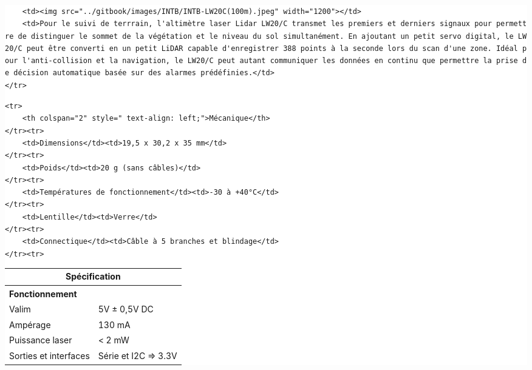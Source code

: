         <td><img src="../gitbook/images/INTB/INTB-LW20C(100m).jpeg" width="1200"></td>
        <td>Pour le suivi de terrrain, l'altimètre laser Lidar LW20/C transmet les premiers et derniers signaux pour permettre de distinguer le sommet de la végétation et le niveau du sol simultanément. En ajoutant un petit servo digital, le LW20/C peut être converti en un petit LiDAR capable d'enregistrer 388 points à la seconde lors du scan d'une zone. Idéal pour l'anti-collision et la navigation, le LW20/C peut autant communiquer les données en continu que permettre la prise de décision automatique basée sur des alarmes prédéfinies.</td>
    </tr>
</table>





<table>
    <tr>
        <th colspan="2" style=" text-align: center;" >Spécification</th>
    </tr> <tr>
        <th colspan="2" style=" text-align: left;">Fonctionnement</th>
    </tr><tr>
        <td>Valim</td><td>5V ± 0,5V DC</td>
    </tr><tr>
        <td>Ampérage</td><td>130 mA</td>
    </tr><tr>
        <td>Puissance laser</td><td> < 2 mW</td>
    </tr><tr>
        <td>Sorties et interfaces </td><td>Série et I2C => 3.3V</td>
    </tr>


    <tr>
        <th colspan="2" style=" text-align: left;">Mécanique</th>
    </tr><tr>
        <td>Dimensions</td><td>19,5 x 30,2 x 35 mm</td>
    </tr><tr>
        <td>Poids</td><td>20 g (sans câbles)</td>
    </tr><tr>
        <td>Températures de fonctionnement</td><td>-30 à +40°C</td>
    </tr><tr>
        <td>Lentille</td><td>Verre</td>
    </tr><tr>
        <td>Connectique</td><td>Câble à 5 branches et blindage</td>
    </tr><tr>